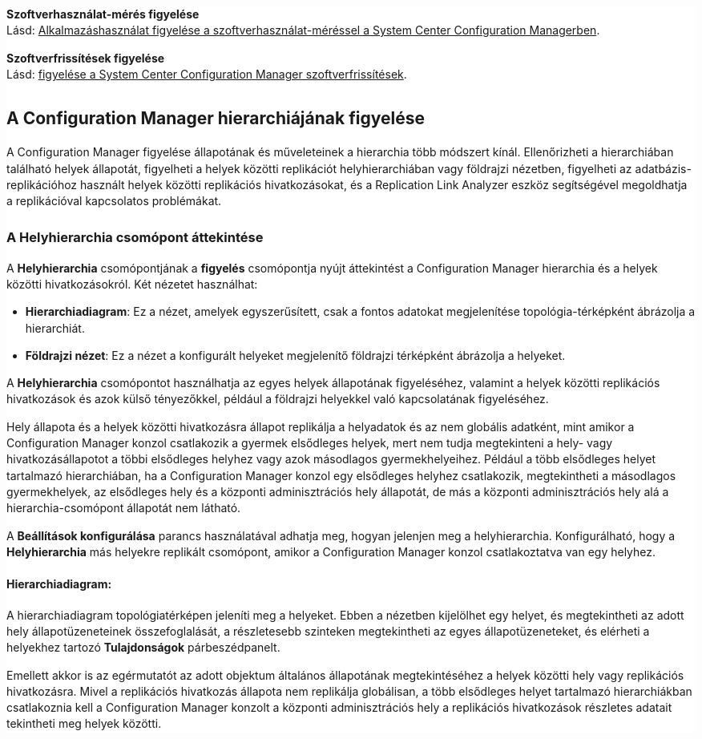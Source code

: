 **Szoftverhasználat-mérés figyelése**  
Lásd: [Alkalmazáshasználat figyelése a szoftverhasználat-méréssel a System Center Configuration Managerben](../../../apps/deploy-use/monitor-app-usage-with-software-metering.md).  

**Szoftverfrissítések figyelése**  
 Lásd: [figyelése a System Center Configuration Manager szoftverfrissítések](../../../sum/deploy-use/monitor-software-updates.md).  


##  <a name="BKMK_MonitorInfrastructure"></a> A Configuration Manager hierarchiájának figyelése  
A Configuration Manager figyelése állapotának és műveleteinek a hierarchia több módszert kínál. Ellenőrizheti a hierarchiában található helyek állapotát, figyelheti a helyek közötti replikációt helyhierarchiában vagy földrajzi nézetben, figyelheti az adatbázis-replikációhoz használt helyek közötti replikációs hivatkozásokat, és a Replication Link Analyzer eszköz segítségével megoldhatja a replikációval kapcsolatos problémákat.  

###  <a name="BKMK_SH_Node"></a> A Helyhierarchia csomópont áttekintése  
A **Helyhierarchia** csomópontjának a **figyelés** csomópontja nyújt áttekintést a Configuration Manager hierarchia és a helyek közötti hivatkozásokról. Két nézetet használhat:  

-   **Hierarchiadiagram**: Ez a nézet, amelyek egyszerűsített, csak a fontos adatokat megjelenítése topológia-térképként ábrázolja a hierarchiát.  

-   **Földrajzi nézet**: Ez a nézet a konfigurált helyeket megjelenítő földrajzi térképként ábrázolja a helyeket.  

A **Helyhierarchia** csomópontot használhatja az egyes helyek állapotának figyeléséhez, valamint a helyek közötti replikációs hivatkozások és azok külső tényezőkkel, például a földrajzi helyekkel való kapcsolatának figyeléséhez.  

Hely állapota és a helyek közötti hivatkozásra állapot replikálja a helyadatok és az nem globális adatként, mint amikor a Configuration Manager konzol csatlakozik a gyermek elsődleges helyek, mert nem tudja megtekinteni a hely- vagy hivatkozásállapotot a többi elsődleges helyhez vagy azok másodlagos gyermekhelyeihez. Például a több elsődleges helyet tartalmazó hierarchiában, ha a Configuration Manager konzol egy elsődleges helyhez csatlakozik, megtekintheti a másodlagos gyermekhelyek, az elsődleges hely és a központi adminisztrációs hely állapotát, de más a központi adminisztrációs hely alá a hierarchia-csomópont állapotát nem látható.  

 A **Beállítások konfigurálása** parancs használatával adhatja meg, hogyan jelenjen meg a helyhierarchia. Konfigurálható, hogy a **Helyhierarchia** más helyekre replikált csomópont, amikor a Configuration Manager konzol csatlakoztatva van egy helyhez.  

#### <a name="hierarchy-diagram"></a>Hierarchiadiagram:  
 A hierarchiadiagram topológiatérképen jeleníti meg a helyeket. Ebben a nézetben kijelölhet egy helyet, és megtekintheti az adott hely állapotüzeneteinek összefoglalását, a részletesebb szinteken megtekintheti az egyes állapotüzeneteket, és elérheti a helyekhez tartozó **Tulajdonságok** párbeszédpanelt.  

 Emellett akkor is az egérmutatót az adott objektum általános állapotának megtekintéséhez a helyek közötti hely vagy replikációs hivatkozásra. Mivel a replikációs hivatkozás állapota nem replikálja globálisan, a több elsődleges helyet tartalmazó hierarchiákban csatlakoznia kell a Configuration Manager konzolt a központi adminisztrációs hely a replikációs hivatkozások részletes adatait tekintheti meg helyek közötti.  
